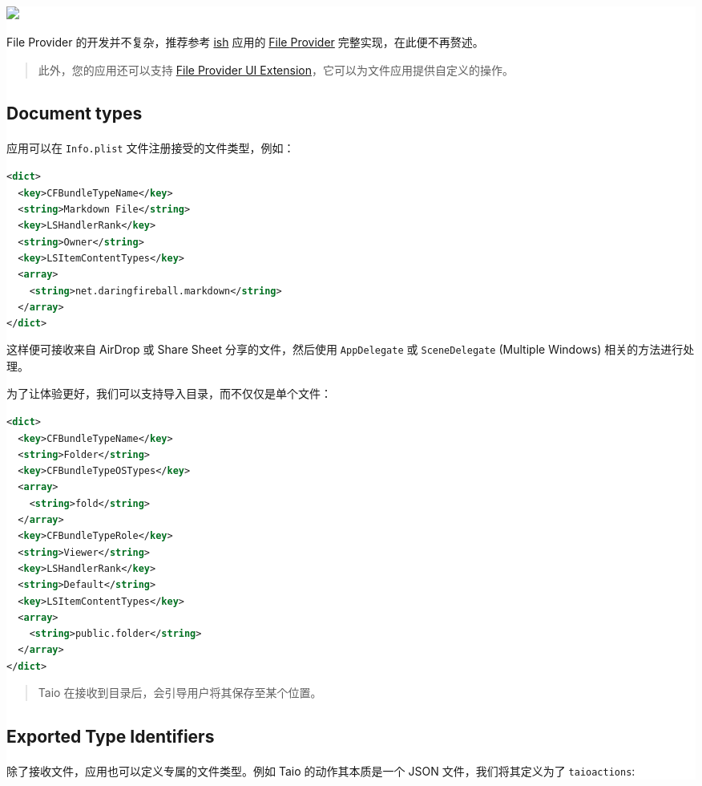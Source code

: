 <img src="https://github.com/cyanzhong/dev.taio.app/raw/master/docs/editor/assets/IMG_10.png" width="360">

File Provider 的开发并不复杂，推荐参考 [ish](https://ish.app/) 应用的 [File Provider](https://github.com/ish-app/ish/tree/master/app/FileProvider) 完整实现，在此便不再赘述。

> 此外，您的应用还可以支持 [File Provider UI Extension](https://developer.apple.com/documentation/fileproviderui)，它可以为文件应用提供自定义的操作。

## Document types

应用可以在 `Info.plist` 文件注册接受的文件类型，例如：

```xml
<dict>
  <key>CFBundleTypeName</key>
  <string>Markdown File</string>
  <key>LSHandlerRank</key>
  <string>Owner</string>
  <key>LSItemContentTypes</key>
  <array>
    <string>net.daringfireball.markdown</string>
  </array>
</dict>
```

这样便可接收来自 AirDrop 或 Share Sheet 分享的文件，然后使用 `AppDelegate` 或 `SceneDelegate` (Multiple Windows) 相关的方法进行处理。

为了让体验更好，我们可以支持导入目录，而不仅仅是单个文件：

```xml
<dict>
  <key>CFBundleTypeName</key>
  <string>Folder</string>
  <key>CFBundleTypeOSTypes</key>
  <array>
    <string>fold</string>
  </array>
  <key>CFBundleTypeRole</key>
  <string>Viewer</string>
  <key>LSHandlerRank</key>
  <string>Default</string>
  <key>LSItemContentTypes</key>
  <array>
    <string>public.folder</string>
  </array>
</dict>
```

> Taio 在接收到目录后，会引导用户将其保存至某个位置。

## Exported Type Identifiers

除了接收文件，应用也可以定义专属的文件类型。例如 Taio 的动作其本质是一个 JSON 文件，我们将其定义为了 `taioactions`:
